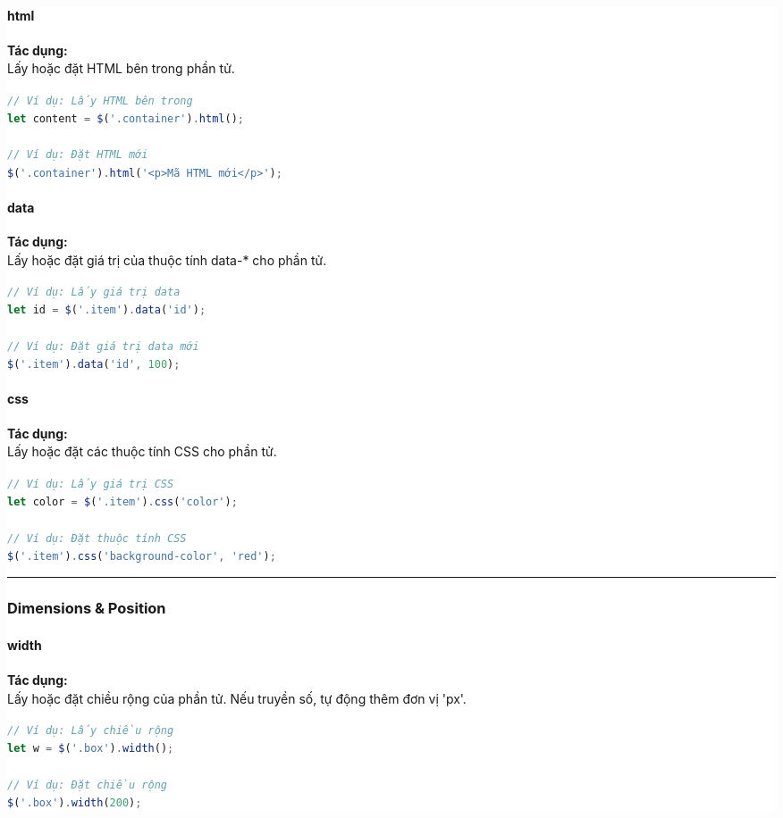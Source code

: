 #### html

**Tác dụng:**  
Lấy hoặc đặt HTML bên trong phần tử.

```js
// Ví dụ: Lấy HTML bên trong
let content = $('.container').html();

// Ví dụ: Đặt HTML mới
$('.container').html('<p>Mã HTML mới</p>');
```

#### data

**Tác dụng:**  
Lấy hoặc đặt giá trị của thuộc tính data-* cho phần tử.

```js
// Ví dụ: Lấy giá trị data
let id = $('.item').data('id');

// Ví dụ: Đặt giá trị data mới
$('.item').data('id', 100);
```

#### css

**Tác dụng:**  
Lấy hoặc đặt các thuộc tính CSS cho phần tử.

```js
// Ví dụ: Lấy giá trị CSS
let color = $('.item').css('color');

// Ví dụ: Đặt thuộc tính CSS
$('.item').css('background-color', 'red');
```

---

### Dimensions & Position

#### width

**Tác dụng:**  
Lấy hoặc đặt chiều rộng của phần tử. Nếu truyền số, tự động thêm đơn vị 'px'.

```js
// Ví dụ: Lấy chiều rộng
let w = $('.box').width();

// Ví dụ: Đặt chiều rộng
$('.box').width(200);
```
